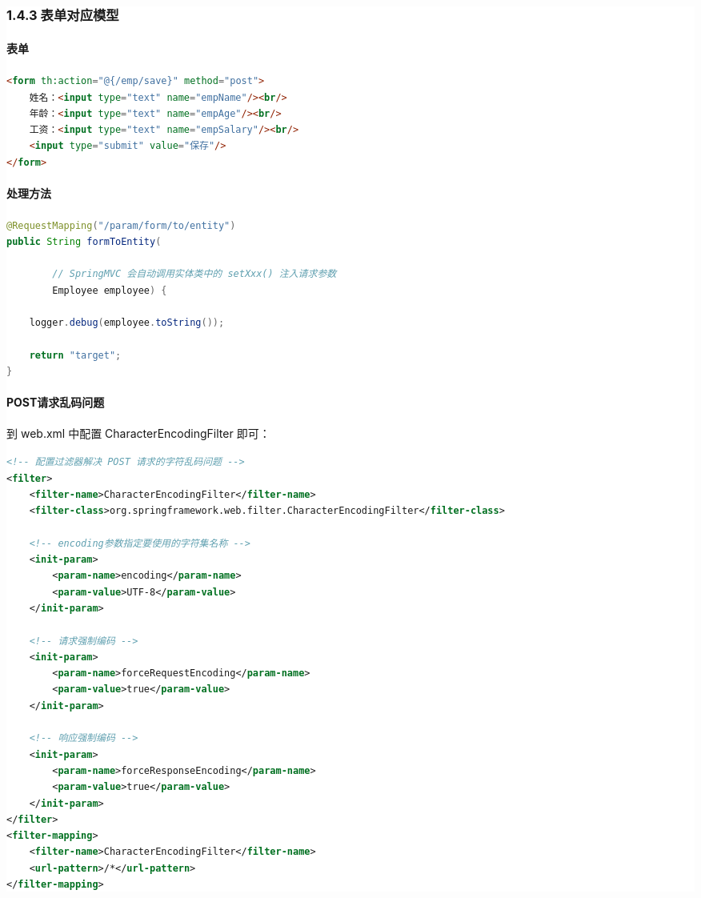 ### 1.4.3 表单对应模型

#### 表单

```html
<form th:action="@{/emp/save}" method="post">
    姓名：<input type="text" name="empName"/><br/>
    年龄：<input type="text" name="empAge"/><br/>
    工资：<input type="text" name="empSalary"/><br/>
    <input type="submit" value="保存"/>
</form>
```

#### 处理方法

```java
@RequestMapping("/param/form/to/entity")
public String formToEntity(
    
        // SpringMVC 会自动调用实体类中的 setXxx() 注入请求参数
        Employee employee) {
    
    logger.debug(employee.toString());
    
    return "target";
}
```

#### POST请求乱码问题

到 web.xml 中配置 CharacterEncodingFilter 即可：

```XML
<!-- 配置过滤器解决 POST 请求的字符乱码问题 -->
<filter>
    <filter-name>CharacterEncodingFilter</filter-name>
    <filter-class>org.springframework.web.filter.CharacterEncodingFilter</filter-class>
    
    <!-- encoding参数指定要使用的字符集名称 -->
    <init-param>
        <param-name>encoding</param-name>
        <param-value>UTF-8</param-value>
    </init-param>
    
    <!-- 请求强制编码 -->
    <init-param>
        <param-name>forceRequestEncoding</param-name>
        <param-value>true</param-value>
    </init-param>
        
    <!-- 响应强制编码 -->
    <init-param>
        <param-name>forceResponseEncoding</param-name>
        <param-value>true</param-value>
    </init-param>
</filter>
<filter-mapping>
    <filter-name>CharacterEncodingFilter</filter-name>
    <url-pattern>/*</url-pattern>
</filter-mapping>
```
